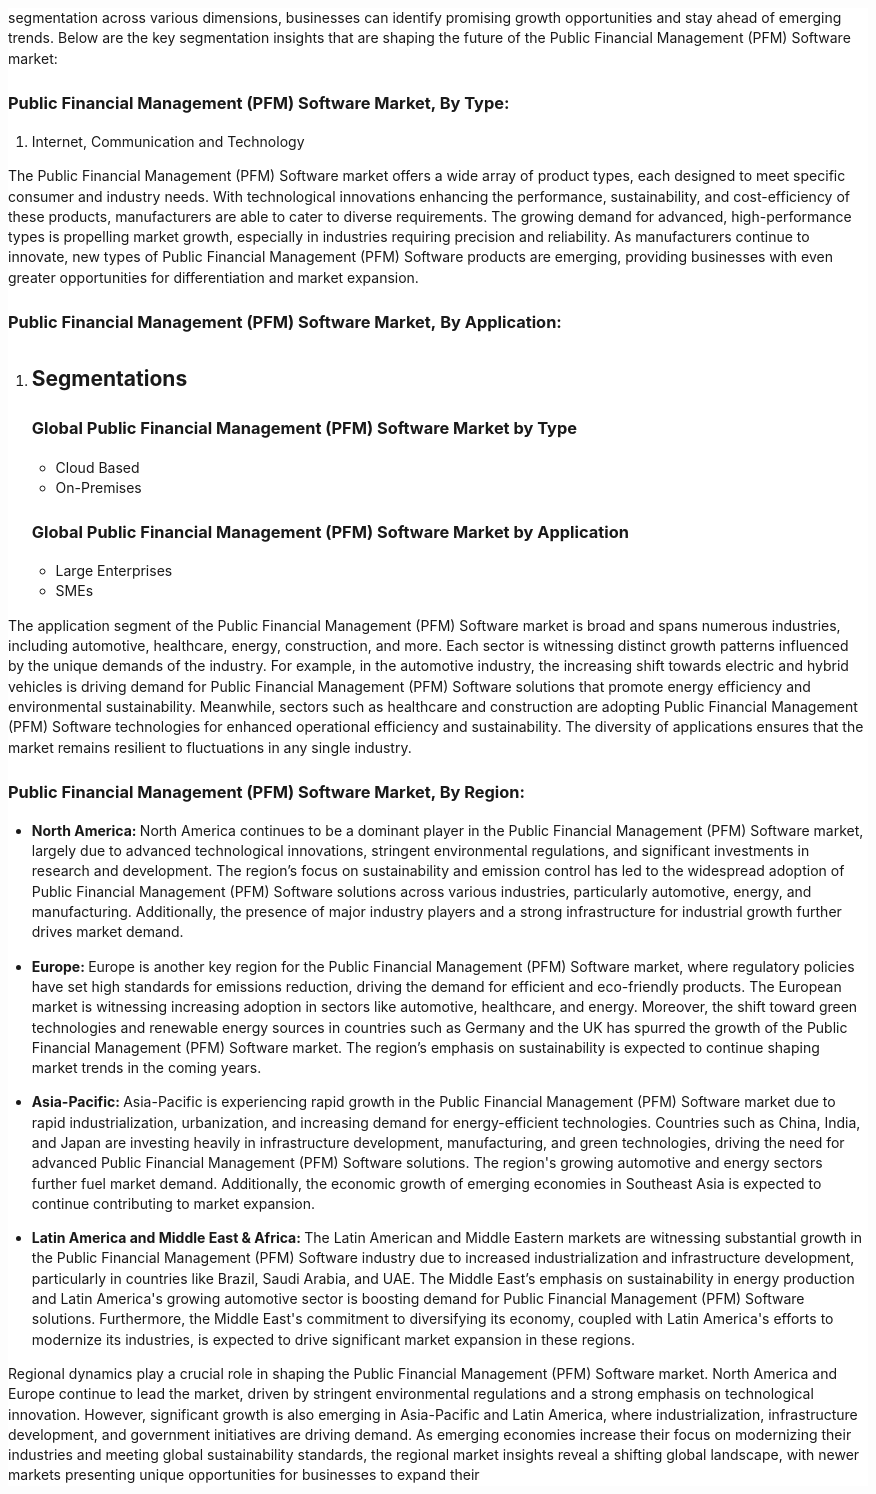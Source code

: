 segmentation across various dimensions, businesses can identify promising growth opportunities and stay ahead of emerging trends. Below are the key segmentation insights that are shaping the future of the Public Financial Management (PFM) Software market:</p><h3><strong>Public Financial Management (PFM) Software Market, By Type:<br /></strong></h3><ol><li>Internet, Communication and Technology</li></ol><p>The Public Financial Management (PFM) Software market offers a wide array of product types, each designed to meet specific consumer and industry needs. With technological innovations enhancing the performance, sustainability, and cost-efficiency of these products, manufacturers are able to cater to diverse requirements. The growing demand for advanced, high-performance types is propelling market growth, especially in industries requiring precision and reliability. As manufacturers continue to innovate, new types of Public Financial Management (PFM) Software products are emerging, providing businesses with even greater opportunities for differentiation and market expansion.</p><h3>Public Financial Management (PFM) Software Market,&nbsp;By Application:</h3><ol><li><h2>Segmentations</h2><h3>Global Public Financial Management (PFM) Software Market by Type</h3><ul><li>Cloud Based</li><li>On-Premises</li></ul><h3>Global Public Financial Management (PFM) Software Market by Application</h3><ul><li>Large Enterprises</li><li>SMEs</li></ul></li></ol><p>The application segment of the Public Financial Management (PFM) Software market is broad and spans numerous industries, including automotive, healthcare, energy, construction, and more. Each sector is witnessing distinct growth patterns influenced by the unique demands of the industry. For example, in the automotive industry, the increasing shift towards electric and hybrid vehicles is driving demand for Public Financial Management (PFM) Software solutions that promote energy efficiency and environmental sustainability. Meanwhile, sectors such as healthcare and construction are adopting Public Financial Management (PFM) Software technologies for enhanced operational efficiency and sustainability. The diversity of applications ensures that the market remains resilient to fluctuations in any single industry.</p><h3>Public Financial Management (PFM) Software Market, By Region:</h3><ul><li><p><strong>North America:&nbsp;</strong>North America continues to be a dominant player in the Public Financial Management (PFM) Software market, largely due to advanced technological innovations, stringent environmental regulations, and significant investments in research and development. The region&rsquo;s focus on sustainability and emission control has led to the widespread adoption of Public Financial Management (PFM) Software solutions across various industries, particularly automotive, energy, and manufacturing. Additionally, the presence of major industry players and a strong infrastructure for industrial growth further drives market demand.</p></li><li><p><strong><strong>Europe:&nbsp;</strong></strong>Europe is another key region for the Public Financial Management (PFM) Software market, where regulatory policies have set high standards for emissions reduction, driving the demand for efficient and eco-friendly products. The European market is witnessing increasing adoption in sectors like automotive, healthcare, and energy. Moreover, the shift toward green technologies and renewable energy sources in countries such as Germany and the UK has spurred the growth of the Public Financial Management (PFM) Software market. The region&rsquo;s emphasis on sustainability is expected to continue shaping market trends in the coming years.</p></li><li><p><strong><strong>Asia-Pacific:&nbsp;</strong></strong>Asia-Pacific is experiencing rapid growth in the Public Financial Management (PFM) Software market due to rapid industrialization, urbanization, and increasing demand for energy-efficient technologies. Countries such as China, India, and Japan are investing heavily in infrastructure development, manufacturing, and green technologies, driving the need for advanced Public Financial Management (PFM) Software solutions. The region's growing automotive and energy sectors further fuel market demand. Additionally, the economic growth of emerging economies in Southeast Asia is expected to continue contributing to market expansion.</p></li><li><p><strong><strong>Latin America and Middle East &amp; Africa:&nbsp;</strong></strong>The Latin American and Middle Eastern markets are witnessing substantial growth in the Public Financial Management (PFM) Software industry due to increased industrialization and infrastructure development, particularly in countries like Brazil, Saudi Arabia, and UAE. The Middle East&rsquo;s emphasis on sustainability in energy production and Latin America's growing automotive sector is boosting demand for Public Financial Management (PFM) Software solutions. Furthermore, the Middle East's commitment to diversifying its economy, coupled with Latin America's efforts to modernize its industries, is expected to drive significant market expansion in these regions.</p></li></ul><p>Regional dynamics play a crucial role in shaping the Public Financial Management (PFM) Software market. North America and Europe continue to lead the market, driven by stringent environmental regulations and a strong emphasis on technological innovation. However, significant growth is also emerging in Asia-Pacific and Latin America, where industrialization, infrastructure development, and government initiatives are driving demand. As emerging economies increase their focus on modernizing their industries and meeting global sustainability standards, the regional market insights reveal a shifting global landscape, with newer markets presenting unique opportunities for businesses to expand their